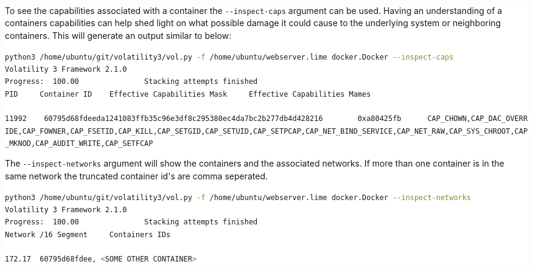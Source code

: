 ```bash
```

To see the capabilities associated with a container the `--inspect-caps` argument can be used. Having an understanding of a containers capabilities can help shed light on what possible damage it could cause to the underlying system or neighboring containers. This will generate an output similar to below:
```bash
python3 /home/ubuntu/git/volatility3/vol.py -f /home/ubuntu/webserver.lime docker.Docker --inspect-caps
Volatility 3 Framework 2.1.0
Progress:  100.00               Stacking attempts finished
PID     Container ID    Effective Capabilities Mask     Effective Capabilities Mames

11992    60795d68fdeeda1241083ffb35c96e3df8c295380ec4da7bc2b277db4d428216        0xa80425fb      CAP_CHOWN,CAP_DAC_OVERRIDE,CAP_FOWNER,CAP_FSETID,CAP_KILL,CAP_SETGID,CAP_SETUID,CAP_SETPCAP,CAP_NET_BIND_SERVICE,CAP_NET_RAW,CAP_SYS_CHROOT,CAP_MKNOD,CAP_AUDIT_WRITE,CAP_SETFCAP
```

The `--inspect-networks` argument will show the containers and the associated networks. If more than one container is in the same network the truncated container id's are comma seperated.
```bash
python3 /home/ubuntu/git/volatility3/vol.py -f /home/ubuntu/webserver.lime docker.Docker --inspect-networks
Volatility 3 Framework 2.1.0
Progress:  100.00               Stacking attempts finished
Network /16 Segment     Containers IDs

172.17  60795d68fdee, <SOME OTHER CONTAINER>
```